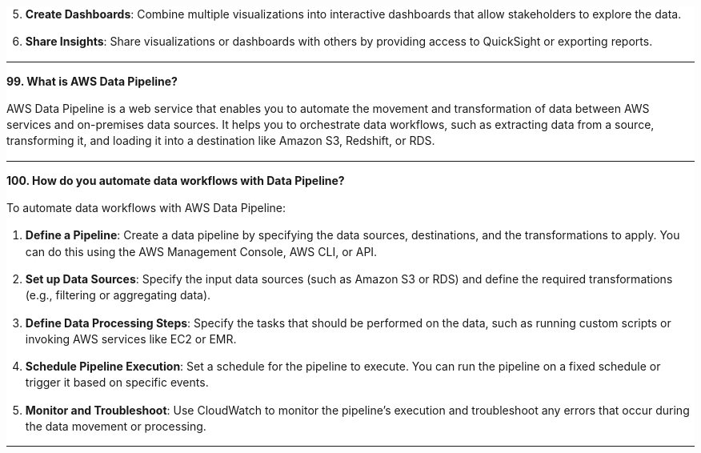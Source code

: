 5. **Create Dashboards**: Combine multiple visualizations into interactive dashboards that allow stakeholders to explore the data.

6. **Share Insights**: Share visualizations or dashboards with others by providing access to QuickSight or exporting reports.

---

**99. What is AWS Data Pipeline?**

AWS Data Pipeline is a web service that enables you to automate the movement and transformation of data between AWS services and on-premises data sources. It helps you to orchestrate data workflows, such as extracting data from a source, transforming it, and loading it into a destination like Amazon S3, Redshift, or RDS.

---

**100. How do you automate data workflows with Data Pipeline?**

To automate data workflows with AWS Data Pipeline:

1. **Define a Pipeline**: Create a data pipeline by specifying the data sources, destinations, and the transformations to apply. You can do this using the AWS Management Console, AWS CLI, or API.

2. **Set up Data Sources**: Specify the input data sources (such as Amazon S3 or RDS) and define the required transformations (e.g., filtering or aggregating data).

3. **Define Data Processing Steps**: Specify the tasks that should be performed on the data, such as running custom scripts or invoking AWS services like EC2 or EMR.

4. **Schedule Pipeline Execution**: Set a schedule for the pipeline to execute. You can run the pipeline on a fixed schedule or trigger it based on specific events.

5. **Monitor and Troubleshoot**: Use CloudWatch to monitor the pipeline’s execution and troubleshoot any errors that occur during the data movement or processing.

---
